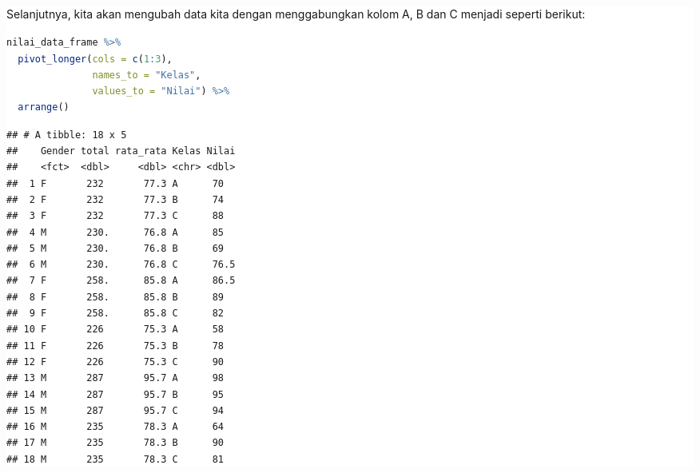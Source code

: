 Selanjutnya, kita akan mengubah data kita dengan menggabungkan kolom A,
B dan C menjadi seperti berikut:

``` r
nilai_data_frame %>%
  pivot_longer(cols = c(1:3),
               names_to = "Kelas",
               values_to = "Nilai") %>%
  arrange()
```

    ## # A tibble: 18 x 5
    ##    Gender total rata_rata Kelas Nilai
    ##    <fct>  <dbl>     <dbl> <chr> <dbl>
    ##  1 F       232       77.3 A      70  
    ##  2 F       232       77.3 B      74  
    ##  3 F       232       77.3 C      88  
    ##  4 M       230.      76.8 A      85  
    ##  5 M       230.      76.8 B      69  
    ##  6 M       230.      76.8 C      76.5
    ##  7 F       258.      85.8 A      86.5
    ##  8 F       258.      85.8 B      89  
    ##  9 F       258.      85.8 C      82  
    ## 10 F       226       75.3 A      58  
    ## 11 F       226       75.3 B      78  
    ## 12 F       226       75.3 C      90  
    ## 13 M       287       95.7 A      98  
    ## 14 M       287       95.7 B      95  
    ## 15 M       287       95.7 C      94  
    ## 16 M       235       78.3 A      64  
    ## 17 M       235       78.3 B      90  
    ## 18 M       235       78.3 C      81
